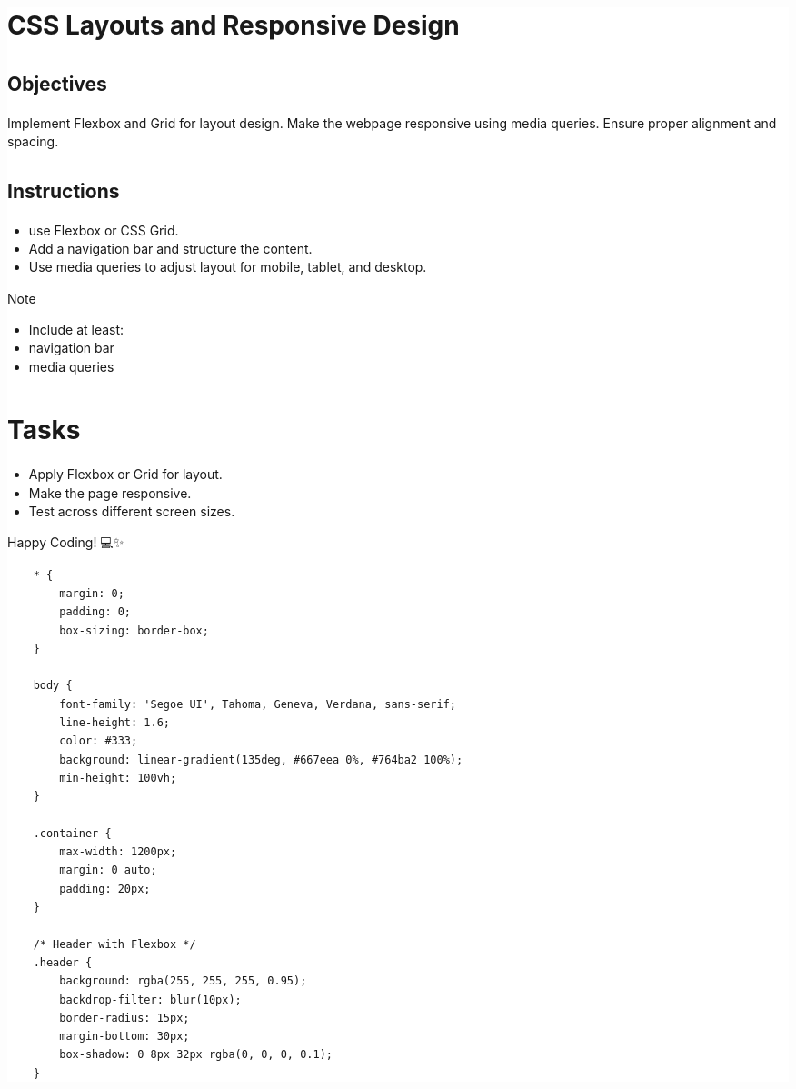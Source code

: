 # CSS Layouts and Responsive Design

## Objectives

Implement Flexbox and Grid for layout design.
Make the webpage responsive using media queries.
Ensure proper alignment and spacing.

## Instructions

- use Flexbox or CSS Grid.
- Add a navigation bar and structure the content.
- Use media queries to adjust layout for mobile, tablet, and desktop.

>[!NOTE]
>  - Include at least:
>  - navigation bar
>  - media queries

# Tasks

- Apply Flexbox or Grid for layout.
- Make the page responsive.
- Test across different screen sizes.

Happy Coding! 💻✨




        * {
            margin: 0;
            padding: 0;
            box-sizing: border-box;
        }

        body {
            font-family: 'Segoe UI', Tahoma, Geneva, Verdana, sans-serif;
            line-height: 1.6;
            color: #333;
            background: linear-gradient(135deg, #667eea 0%, #764ba2 100%);
            min-height: 100vh;
        }

        .container {
            max-width: 1200px;
            margin: 0 auto;
            padding: 20px;
        }

        /* Header with Flexbox */
        .header {
            background: rgba(255, 255, 255, 0.95);
            backdrop-filter: blur(10px);
            border-radius: 15px;
            margin-bottom: 30px;
            box-shadow: 0 8px 32px rgba(0, 0, 0, 0.1);
        }
